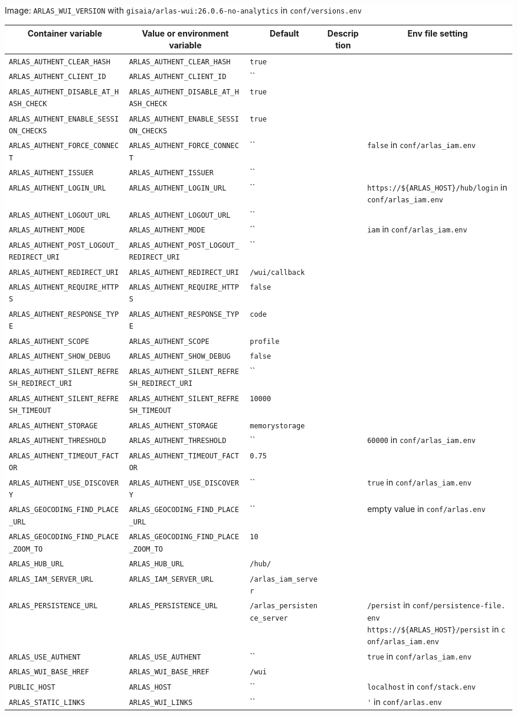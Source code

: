 Image: `ARLAS_WUI_VERSION` with `gisaia/arlas-wui:26.0.6-no-analytics` in `conf/versions.env`

| Container variable | Value or environment variable | Default | Description | Env file setting |
| --- | --- | --- | --- | --- |
| `ARLAS_AUTHENT_CLEAR_HASH` | `ARLAS_AUTHENT_CLEAR_HASH` | `true` |  |  |
| `ARLAS_AUTHENT_CLIENT_ID` | `ARLAS_AUTHENT_CLIENT_ID` | `` |  |  |
| `ARLAS_AUTHENT_DISABLE_AT_HASH_CHECK` | `ARLAS_AUTHENT_DISABLE_AT_HASH_CHECK` | `true` |  |  |
| `ARLAS_AUTHENT_ENABLE_SESSION_CHECKS` | `ARLAS_AUTHENT_ENABLE_SESSION_CHECKS` | `true` |  |  |
| `ARLAS_AUTHENT_FORCE_CONNECT` | `ARLAS_AUTHENT_FORCE_CONNECT` | `` |  | `false` in `conf/arlas_iam.env` |
| `ARLAS_AUTHENT_ISSUER` | `ARLAS_AUTHENT_ISSUER` | `` |  |  |
| `ARLAS_AUTHENT_LOGIN_URL` | `ARLAS_AUTHENT_LOGIN_URL` | `` |  | `https://${ARLAS_HOST}/hub/login` in `conf/arlas_iam.env` |
| `ARLAS_AUTHENT_LOGOUT_URL` | `ARLAS_AUTHENT_LOGOUT_URL` | `` |  |  |
| `ARLAS_AUTHENT_MODE` | `ARLAS_AUTHENT_MODE` | `` |  | `iam` in `conf/arlas_iam.env` |
| `ARLAS_AUTHENT_POST_LOGOUT_REDIRECT_URI` | `ARLAS_AUTHENT_POST_LOGOUT_REDIRECT_URI` | `` |  |  |
| `ARLAS_AUTHENT_REDIRECT_URI` | `ARLAS_AUTHENT_REDIRECT_URI` | `/wui/callback` |  |  |
| `ARLAS_AUTHENT_REQUIRE_HTTPS` | `ARLAS_AUTHENT_REQUIRE_HTTPS` | `false` |  |  |
| `ARLAS_AUTHENT_RESPONSE_TYPE` | `ARLAS_AUTHENT_RESPONSE_TYPE` | `code` |  |  |
| `ARLAS_AUTHENT_SCOPE` | `ARLAS_AUTHENT_SCOPE` | `profile` |  |  |
| `ARLAS_AUTHENT_SHOW_DEBUG` | `ARLAS_AUTHENT_SHOW_DEBUG` | `false` |  |  |
| `ARLAS_AUTHENT_SILENT_REFRESH_REDIRECT_URI` | `ARLAS_AUTHENT_SILENT_REFRESH_REDIRECT_URI` | `` |  |  |
| `ARLAS_AUTHENT_SILENT_REFRESH_TIMEOUT` | `ARLAS_AUTHENT_SILENT_REFRESH_TIMEOUT` | `10000` |  |  |
| `ARLAS_AUTHENT_STORAGE` | `ARLAS_AUTHENT_STORAGE` | `memorystorage` |  |  |
| `ARLAS_AUTHENT_THRESHOLD` | `ARLAS_AUTHENT_THRESHOLD` | `` |  | `60000` in `conf/arlas_iam.env` |
| `ARLAS_AUTHENT_TIMEOUT_FACTOR` | `ARLAS_AUTHENT_TIMEOUT_FACTOR` | `0.75` |  |  |
| `ARLAS_AUTHENT_USE_DISCOVERY` | `ARLAS_AUTHENT_USE_DISCOVERY` | `` |  | `true` in `conf/arlas_iam.env` |
| `ARLAS_GEOCODING_FIND_PLACE_URL` | `ARLAS_GEOCODING_FIND_PLACE_URL` | `` |  | empty value in `conf/arlas.env` |
| `ARLAS_GEOCODING_FIND_PLACE_ZOOM_TO` | `ARLAS_GEOCODING_FIND_PLACE_ZOOM_TO` | `10` |  |  |
| `ARLAS_HUB_URL` | `ARLAS_HUB_URL` | `/hub/` |  |  |
| `ARLAS_IAM_SERVER_URL` | `ARLAS_IAM_SERVER_URL` | `/arlas_iam_server` |  |  |
| `ARLAS_PERSISTENCE_URL` | `ARLAS_PERSISTENCE_URL` | `/arlas_persistence_server` |  | `/persist` in `conf/persistence-file.env`<br>`https://${ARLAS_HOST}/persist` in `conf/arlas_iam.env` |
| `ARLAS_USE_AUTHENT` | `ARLAS_USE_AUTHENT` | `` |  | `true` in `conf/arlas_iam.env` |
| `ARLAS_WUI_BASE_HREF` | `ARLAS_WUI_BASE_HREF` | `/wui` |  |  |
| `PUBLIC_HOST` | `ARLAS_HOST` | `` |  | `localhost` in `conf/stack.env` |
| `ARLAS_STATIC_LINKS` | `ARLAS_WUI_LINKS` | `` |  | `'` in `conf/arlas.env` |
